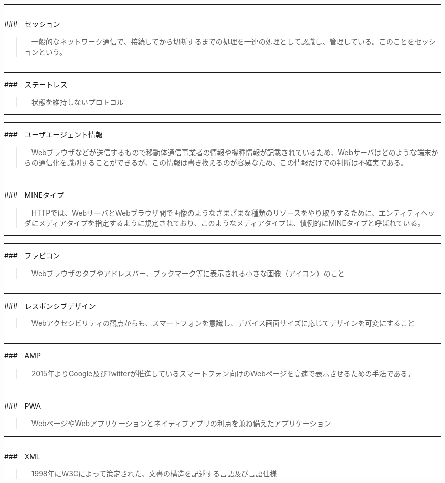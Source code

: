 *****
---
###　セッション
>　一般的なネットワーク通信で、接続してから切断するまでの処理を一連の処理として認識し、管理している。このことをセッションという。

*****
---
###　ステートレス
>　状態を維持しないプロトコル

*****
---
###　ユーザエージェント情報
>　Webブラウザなどが送信するもので移動体通信事業者の情報や機種情報が記載されているため、Webサーバはどのような端末からの通信化を識別することができるが、この情報は書き換えるのが容易なため、この情報だけでの判断は不確実である。

*****
---
###　MINEタイプ
>　HTTPでは、WebサーバとWebブラウザ間で画像のようなさまざまな種類のリソースをやり取りするために、エンティティヘッダにメディアタイプを指定するように規定されており、このようなメディアタイプは、慣例的にMINEタイプと呼ばれている。

*****
---
###　ファビコン
>　Webブラウザのタブやアドレスバー、ブックマーク等に表示される小さな画像（アイコン）のこと

*****
---
###　レスポンシブデザイン
>　Webアクセシビリティの観点からも、スマートフォンを意識し、デバイス画面サイズに応じてデザインを可変にすること

*****
---
###　AMP
>　2015年よりGoogle及びTwitterが推進しているスマートフォン向けのWebページを高速で表示させるための手法である。

*****
---
###　PWA
>　WebページやWebアプリケーションとネイティブアプリの利点を兼ね備えたアプリケーション

*****
---
###　XML
>　1998年にW3Cによって策定された、文書の構造を記述する言語及び言語仕様

